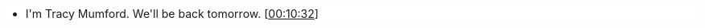 *  I'm Tracy Mumford. We'll be back tomorrow. [[00:10:32](https://www.youtube.com/watch?v=eyEBR91l9a4&t=632.9200000000001s)]
